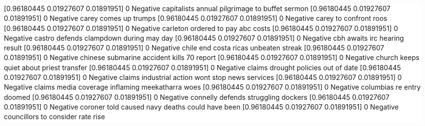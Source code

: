 [0.96180445 0.01927607 0.01891951]
0
Negative
capitalists annual pilgrimage to buffet sermon
[0.96180445 0.01927607 0.01891951]
0
Negative
carey comes up trumps
[0.96180445 0.01927607 0.01891951]
0
Negative
carey to confront roos
[0.96180445 0.01927607 0.01891951]
0
Negative
carleton ordered to pay abc costs
[0.96180445 0.01927607 0.01891951]
0
Negative
castro defends clampdown during may day
[0.96180445 0.01927607 0.01891951]
0
Negative
cbh awaits irc hearing result
[0.96180445 0.01927607 0.01891951]
0
Negative
chile end costa ricas unbeaten streak
[0.96180445 0.01927607 0.01891951]
0
Negative
chinese submarine accident kills 70 report
[0.96180445 0.01927607 0.01891951]
0
Negative
church keeps quiet about priest transfer
[0.96180445 0.01927607 0.01891951]
0
Negative
claims drought policies out of date
[0.96180445 0.01927607 0.01891951]
0
Negative
claims industrial action wont stop news services
[0.96180445 0.01927607 0.01891951]
0
Negative
claims media coverage inflaming meekatharra woes
[0.96180445 0.01927607 0.01891951]
0
Negative
columbias re entry doomed
[0.96180445 0.01927607 0.01891951]
0
Negative
connelly defends struggling dockers
[0.96180445 0.01927607 0.01891951]
0
Negative
coroner told caused navy deaths could have been
[0.96180445 0.01927607 0.01891951]
0
Negative
councillors to consider rate rise